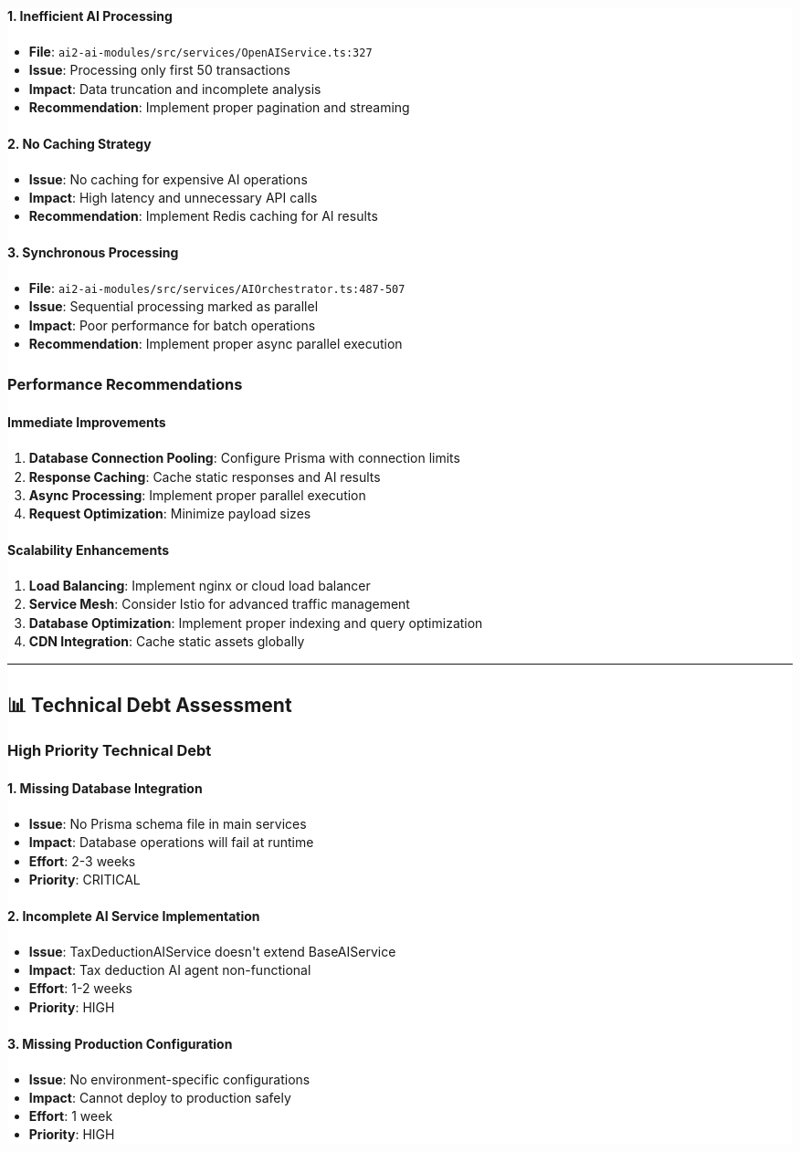 #### 1. **Inefficient AI Processing**
- **File**: `ai2-ai-modules/src/services/OpenAIService.ts:327`
- **Issue**: Processing only first 50 transactions
- **Impact**: Data truncation and incomplete analysis
- **Recommendation**: Implement proper pagination and streaming

#### 2. **No Caching Strategy**
- **Issue**: No caching for expensive AI operations
- **Impact**: High latency and unnecessary API calls
- **Recommendation**: Implement Redis caching for AI results

#### 3. **Synchronous Processing**
- **File**: `ai2-ai-modules/src/services/AIOrchestrator.ts:487-507`
- **Issue**: Sequential processing marked as parallel
- **Impact**: Poor performance for batch operations
- **Recommendation**: Implement proper async parallel execution

### Performance Recommendations

#### Immediate Improvements
1. **Database Connection Pooling**: Configure Prisma with connection limits
2. **Response Caching**: Cache static responses and AI results
3. **Async Processing**: Implement proper parallel execution
4. **Request Optimization**: Minimize payload sizes

#### Scalability Enhancements
1. **Load Balancing**: Implement nginx or cloud load balancer
2. **Service Mesh**: Consider Istio for advanced traffic management
3. **Database Optimization**: Implement proper indexing and query optimization
4. **CDN Integration**: Cache static assets globally

---

## 📊 Technical Debt Assessment

### High Priority Technical Debt

#### 1. **Missing Database Integration**
- **Issue**: No Prisma schema file in main services
- **Impact**: Database operations will fail at runtime
- **Effort**: 2-3 weeks
- **Priority**: CRITICAL

#### 2. **Incomplete AI Service Implementation**
- **Issue**: TaxDeductionAIService doesn't extend BaseAIService
- **Impact**: Tax deduction AI agent non-functional
- **Effort**: 1-2 weeks
- **Priority**: HIGH

#### 3. **Missing Production Configuration**
- **Issue**: No environment-specific configurations
- **Impact**: Cannot deploy to production safely
- **Effort**: 1 week
- **Priority**: HIGH
